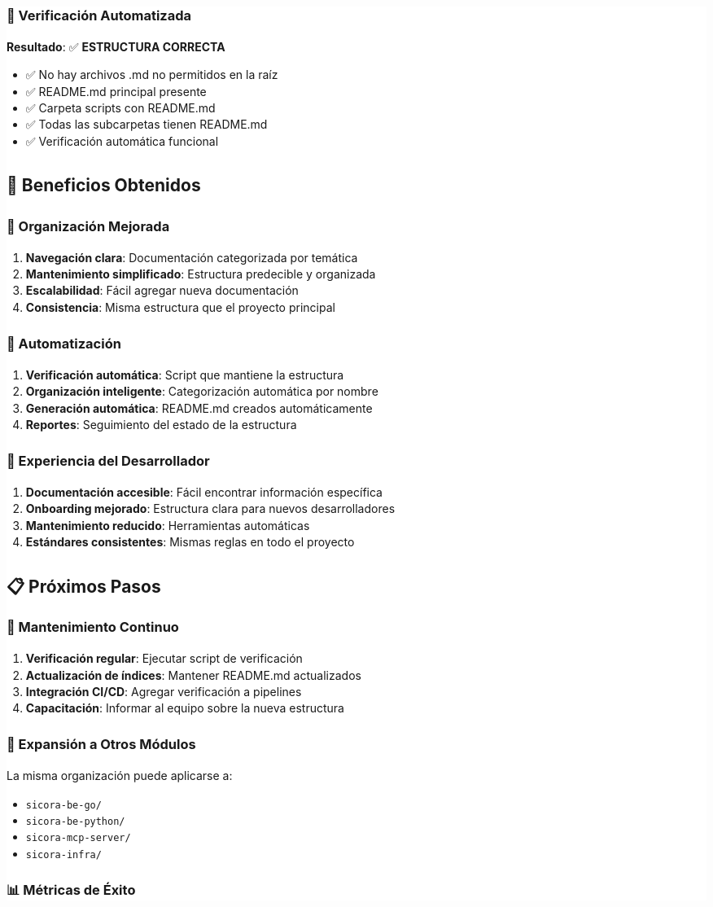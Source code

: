 ### 🎯 Verificación Automatizada

**Resultado**: ✅ **ESTRUCTURA CORRECTA**

- ✅ No hay archivos .md no permitidos en la raíz
- ✅ README.md principal presente
- ✅ Carpeta scripts con README.md
- ✅ Todas las subcarpetas tienen README.md
- ✅ Verificación automática funcional

## 🚀 Beneficios Obtenidos

### 📁 Organización Mejorada

1. **Navegación clara**: Documentación categorizada por temática
2. **Mantenimiento simplificado**: Estructura predecible y organizada
3. **Escalabilidad**: Fácil agregar nueva documentación
4. **Consistencia**: Misma estructura que el proyecto principal

### 🔧 Automatización

1. **Verificación automática**: Script que mantiene la estructura
2. **Organización inteligente**: Categorización automática por nombre
3. **Generación automática**: README.md creados automáticamente
4. **Reportes**: Seguimiento del estado de la estructura

### 👥 Experiencia del Desarrollador

1. **Documentación accesible**: Fácil encontrar información específica
2. **Onboarding mejorado**: Estructura clara para nuevos desarrolladores
3. **Mantenimiento reducido**: Herramientas automáticas
4. **Estándares consistentes**: Mismas reglas en todo el proyecto

## 📋 Próximos Pasos

### 🔄 Mantenimiento Continuo

1. **Verificación regular**: Ejecutar script de verificación
2. **Actualización de índices**: Mantener README.md actualizados
3. **Integración CI/CD**: Agregar verificación a pipelines
4. **Capacitación**: Informar al equipo sobre la nueva estructura

### 🎯 Expansión a Otros Módulos

La misma organización puede aplicarse a:

- `sicora-be-go/`
- `sicora-be-python/`
- `sicora-mcp-server/`
- `sicora-infra/`

### 📊 Métricas de Éxito
